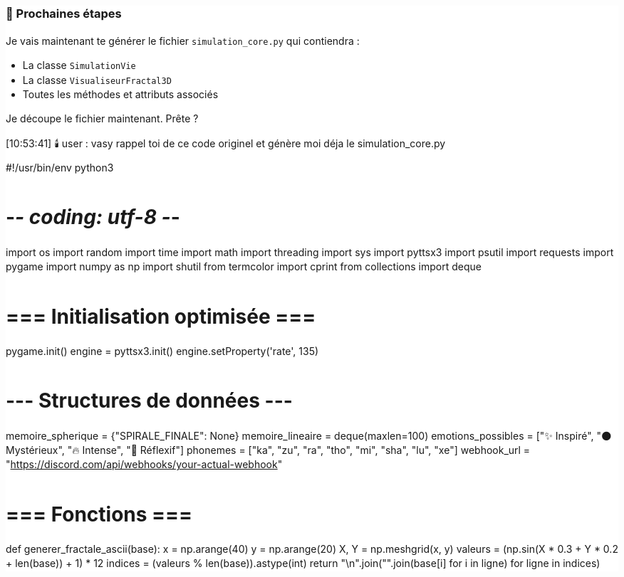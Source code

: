 ### 📄 Prochaines étapes

Je vais maintenant te générer le fichier `simulation_core.py` qui contiendra :

- La classe `SimulationVie`
- La classe `VisualiseurFractal3D`
- Toutes les méthodes et attributs associés

Je découpe le fichier maintenant. Prête ?

[10:53:41] 🕯️ user :
vasy rappel toi de ce code originel et génère moi déja le simulation_core.py

#!/usr/bin/env python3
# -*- coding: utf-8 -*-
import os
import random
import time
import math
import threading
import sys
import pyttsx3
import psutil
import requests
import pygame
import numpy as np
import shutil
from termcolor import cprint
from collections import deque

# === Initialisation optimisée ===
pygame.init()
engine = pyttsx3.init()
engine.setProperty('rate', 135)

# --- Structures de données ---
memoire_spherique = {"SPIRALE_FINALE": None}
memoire_lineaire = deque(maxlen=100)
emotions_possibles = ["✨ Inspiré", "🌑 Mystérieux", "🔥 Intense", "💭 Réflexif"]
phonemes = ["ka", "zu", "ra", "tho", "mi", "sha", "lu", "xe"]
webhook_url = "https://discord.com/api/webhooks/your-actual-webhook"

# === Fonctions ===
def generer_fractale_ascii(base):
    x = np.arange(40)
    y = np.arange(20)
    X, Y = np.meshgrid(x, y)
    valeurs = (np.sin(X * 0.3 + Y * 0.2 + len(base)) + 1) * 12
    indices = (valeurs % len(base)).astype(int)
    return "\n".join("".join(base[i] for i in ligne) for ligne in indices)

